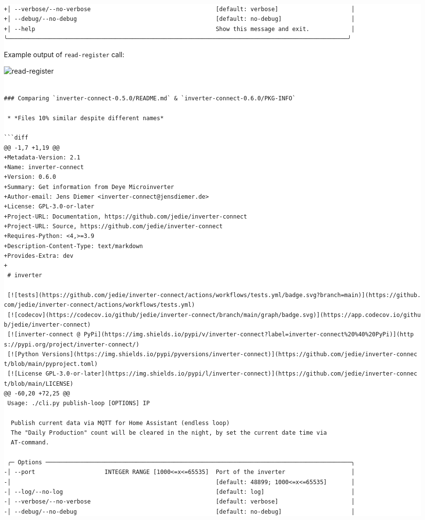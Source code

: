  ```
+│ --verbose/--no-verbose                                    [default: verbose]                     │
+│ --debug/--no-debug                                        [default: no-debug]                    │
+│ --help                                                    Show this message and exit.            │
 ╰──────────────────────────────────────────────────────────────────────────────────────────────────╯
 ```
 [comment]: <> (✂✂✂ auto generated read-register help end ✂✂✂)
 
 Example output of `read-register` call:
 
 ![read-register](https://raw.githubusercontent.com/jedie/jedie.github.io/master/screenshots/inverter-connect/2023-04-28_08-53.png "2023-04-28_08-53.png")
```

### Comparing `inverter-connect-0.5.0/README.md` & `inverter-connect-0.6.0/PKG-INFO`

 * *Files 10% similar despite different names*

```diff
@@ -1,7 +1,19 @@
+Metadata-Version: 2.1
+Name: inverter-connect
+Version: 0.6.0
+Summary: Get information from Deye Microinverter
+Author-email: Jens Diemer <inverter-connect@jensdiemer.de>
+License: GPL-3.0-or-later
+Project-URL: Documentation, https://github.com/jedie/inverter-connect
+Project-URL: Source, https://github.com/jedie/inverter-connect
+Requires-Python: <4,>=3.9
+Description-Content-Type: text/markdown
+Provides-Extra: dev
+
 # inverter
 
 [![tests](https://github.com/jedie/inverter-connect/actions/workflows/tests.yml/badge.svg?branch=main)](https://github.com/jedie/inverter-connect/actions/workflows/tests.yml)
 [![codecov](https://codecov.io/github/jedie/inverter-connect/branch/main/graph/badge.svg)](https://app.codecov.io/github/jedie/inverter-connect)
 [![inverter-connect @ PyPi](https://img.shields.io/pypi/v/inverter-connect?label=inverter-connect%20%40%20PyPi)](https://pypi.org/project/inverter-connect/)
 [![Python Versions](https://img.shields.io/pypi/pyversions/inverter-connect)](https://github.com/jedie/inverter-connect/blob/main/pyproject.toml)
 [![License GPL-3.0-or-later](https://img.shields.io/pypi/l/inverter-connect)](https://github.com/jedie/inverter-connect/blob/main/LICENSE)
@@ -60,20 +72,25 @@
 Usage: ./cli.py publish-loop [OPTIONS] IP
 
  Publish current data via MQTT for Home Assistant (endless loop)
  The "Daily Production" count will be cleared in the night, by set the current date time via
  AT-command.
 
 ╭─ Options ────────────────────────────────────────────────────────────────────────────────────────╮
-│ --port                    INTEGER RANGE [1000<=x<=65535]  Port of the inverter                   │
-│                                                           [default: 48899; 1000<=x<=65535]       │
-│ --log/--no-log                                            [default: log]                         │
-│ --verbose/--no-verbose                                    [default: verbose]                     │
-│ --debug/--no-debug                                        [default: no-debug]                    │
```

 [comment]: <> (✂✂✂ auto generated publish-loop help end ✂✂✂)
 [comment]: <> (✂✂✂ auto generated print-values help end ✂✂✂)
 [comment]: <> (✂✂✂ auto generated print-at-commands help end ✂✂✂)
 [comment]: <> (✂✂✂ auto generated publish-loop help end ✂✂✂)
 [comment]: <> (✂✂✂ auto generated print-values help end ✂✂✂)
 [comment]: <> (✂✂✂ auto generated print-at-commands help end ✂✂✂)
 [comment]: <> (✂✂✂ auto generated publish-loop help end ✂✂✂)
 [comment]: <> (✂✂✂ auto generated print-values help end ✂✂✂)
 [comment]: <> (✂✂✂ auto generated print-at-commands help end ✂✂✂)
